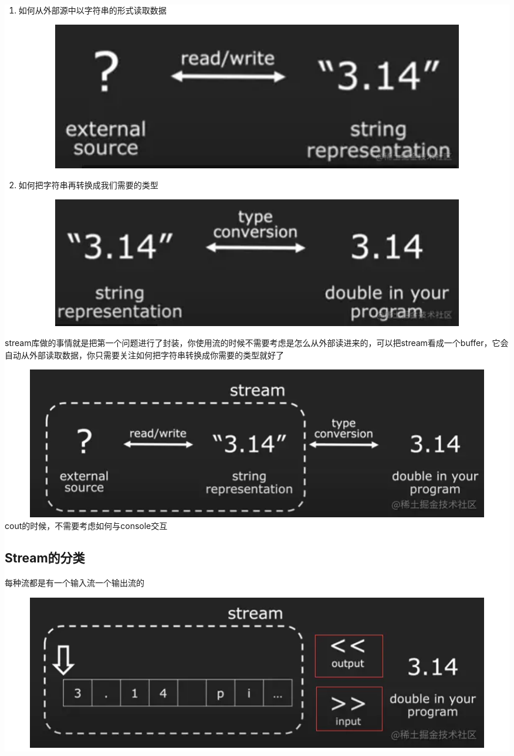 1. 如何从外部源中以字符串的形式读取数据
<div align=center><img alt=" " src="img/Lec01_Streams/20240124120909.png" width = 80%/></div>  

2. 如何把字符串再转换成我们需要的类型
<div align=center><img alt=" " src="img/Lec01_Streams/20240124120919.png" width = 80%/></div>  

stream库做的事情就是把第一个问题进行了封装，你使用流的时候不需要考虑是怎么从外部读进来的，可以把stream看成一个buffer，它会自动从外部读取数据，你只需要关注如何把字符串转换成你需要的类型就好了
<div align=center><img alt=" " src="img/Lec01_Streams/20240124121127.png" width = 90%/></div>  
cout的时候，不需要考虑如何与console交互

## Stream的分类
每种流都是有一个输入流一个输出流的
<div align=center><img alt=" " src="img/Lec01_Streams/20240124121507.png" width = 90%/></div>  
